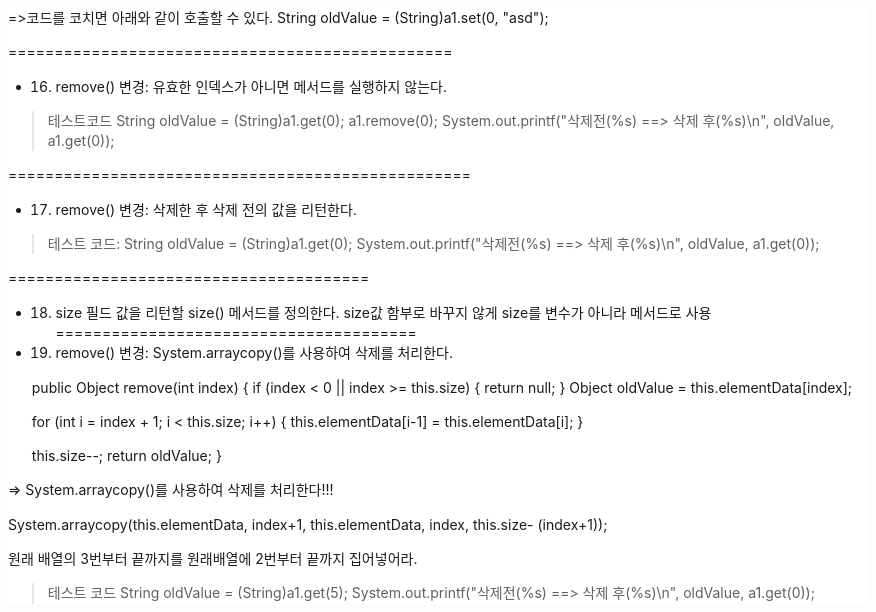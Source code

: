 =>코드를 코치면 아래와 같이 호출할 수 있다.
String oldValue = (String)a1.set(0, "asd");



================================================
- 16) remove() 변경: 유효한 인덱스가 아니면 메서드를 실행하지 않는다.

>테스트코드
    String oldValue = (String)a1.get(0);
    a1.remove(0);
    System.out.printf("삭제전(%s) ==> 삭제 후(%s)\n", oldValue, a1.get(0));
    


==================================================
- 17) remove() 변경: 삭제한 후 삭제 전의 값을 리턴한다.


> 테스트 코드:
    String oldValue = (String)a1.get(0);
    System.out.printf("삭제전(%s) ==> 삭제 후(%s)\n", oldValue, a1.get(0));



=======================================
- 18) size 필드 값을 리턴할 size() 메서드를 정의한다.
 size값 함부로 바꾸지 않게
size를 변수가 아니라 메서드로 사용 
=======================================

- 19) remove() 변경: System.arraycopy()를 사용하여 삭제를 처리한다.


  public Object remove(int index) {
    if (index < 0 || index >= this.size) {
      return null;
    }
    Object oldValue = this.elementData[index];

    for (int i = index + 1; i < this.size; i++) {
      this.elementData[i-1] = this.elementData[i];
    }

    this.size--;
    return oldValue;
  }

=>
System.arraycopy()를 사용하여 삭제를 처리한다!!!


System.arraycopy(this.elementData, index+1, 
this.elementData, index, this.size- (index+1));

원래 배열의 3번부터 끝까지를 원래배열에 2번부터 끝까지 집어넣어라.


> 테스트 코드 
String oldValue = (String)a1.get(5);
System.out.printf("삭제전(%s) ==> 삭제 후(%s)\n", oldValue, a1.get(0));
    
